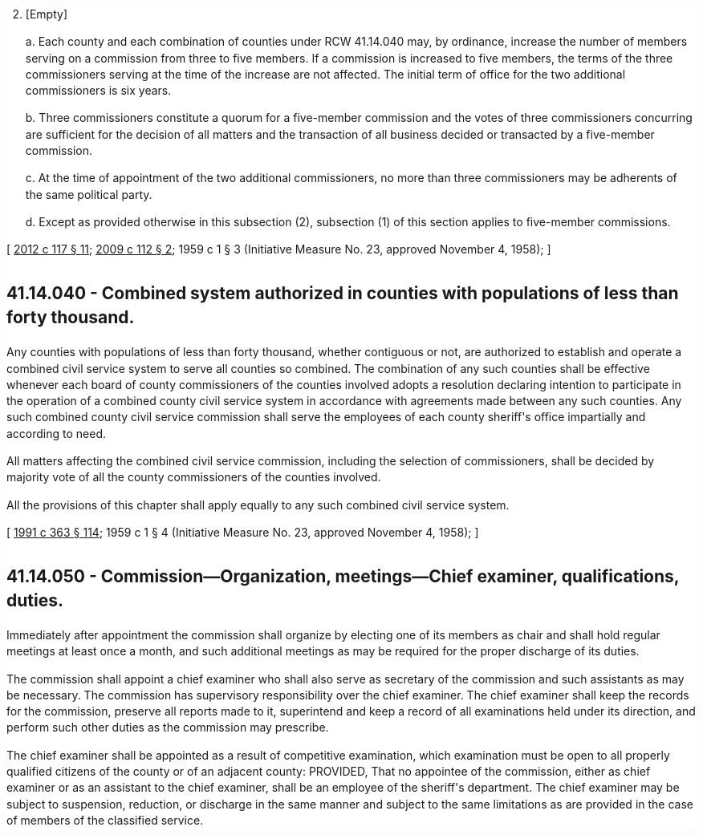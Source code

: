 2. [Empty]

    a.  Each county and each combination of counties under RCW 41.14.040 may, by ordinance, increase the number of members serving on a commission from three to five members. If a commission is increased to five members, the terms of the three commissioners serving at the time of the increase are not affected. The initial term of office for the two additional commissioners is six years.

    b.  Three commissioners constitute a quorum for a five-member commission and the votes of three commissioners concurring are sufficient for the decision of all matters and the transaction of all business decided or transacted by a five-member commission.

    c.  At the time of appointment of the two additional commissioners, no more than three commissioners may be adherents of the same political party.

    d.  Except as provided otherwise in this subsection (2), subsection (1) of this section applies to five-member commissions.

\[ [2012 c 117 § 11](http://lawfilesext.leg.wa.gov/biennium/2011-12/Pdf/Bills/Session%20Laws/Senate/6095.SL.pdf?cite=2012%20c%20117%20§%2011); [2009 c 112 § 2](http://lawfilesext.leg.wa.gov/biennium/2009-10/Pdf/Bills/Session%20Laws/Senate/5322.SL.pdf?cite=2009%20c%20112%20§%202); 1959 c 1 § 3 (Initiative Measure No. 23, approved November 4, 1958); \]

## 41.14.040 - Combined system authorized in counties with populations of less than forty thousand.
Any counties with populations of less than forty thousand, whether contiguous or not, are authorized to establish and operate a combined civil service system to serve all counties so combined. The combination of any such counties shall be effective whenever each board of county commissioners of the counties involved adopts a resolution declaring intention to participate in the operation of a combined county civil service system in accordance with agreements made between any such counties. Any such combined county civil service commission shall serve the employees of each county sheriff's office impartially and according to need.

All matters affecting the combined civil service commission, including the selection of commissioners, shall be decided by majority vote of all the county commissioners of the counties involved.

All the provisions of this chapter shall apply equally to any such combined civil service system.

\[ [1991 c 363 § 114](http://lawfilesext.leg.wa.gov/biennium/1991-92/Pdf/Bills/Session%20Laws/House/1201-S.SL.pdf?cite=1991%20c%20363%20§%20114); 1959 c 1 § 4 (Initiative Measure No. 23, approved November 4, 1958); \]

## 41.14.050 - Commission—Organization, meetings—Chief examiner, qualifications, duties.
Immediately after appointment the commission shall organize by electing one of its members as chair and shall hold regular meetings at least once a month, and such additional meetings as may be required for the proper discharge of its duties.

The commission shall appoint a chief examiner who shall also serve as secretary of the commission and such assistants as may be necessary. The commission has supervisory responsibility over the chief examiner. The chief examiner shall keep the records for the commission, preserve all reports made to it, superintend and keep a record of all examinations held under its direction, and perform such other duties as the commission may prescribe.

The chief examiner shall be appointed as a result of competitive examination, which examination must be open to all properly qualified citizens of the county or of an adjacent county: PROVIDED, That no appointee of the commission, either as chief examiner or as an assistant to the chief examiner, shall be an employee of the sheriff's department. The chief examiner may be subject to suspension, reduction, or discharge in the same manner and subject to the same limitations as are provided in the case of members of the classified service.
